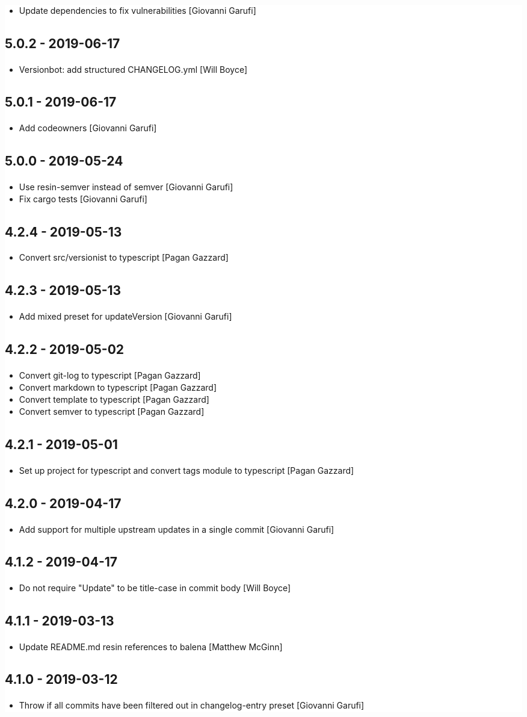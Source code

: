 * Update dependencies to fix vulnerabilities [Giovanni Garufi]

## 5.0.2 - 2019-06-17

* Versionbot: add structured CHANGELOG.yml [Will Boyce]

## 5.0.1 - 2019-06-17

* Add codeowners [Giovanni Garufi]

## 5.0.0 - 2019-05-24

* Use resin-semver instead of semver [Giovanni Garufi]
* Fix cargo tests [Giovanni Garufi]

## 4.2.4 - 2019-05-13

* Convert src/versionist to typescript [Pagan Gazzard]

## 4.2.3 - 2019-05-13

* Add mixed preset for updateVersion [Giovanni Garufi]

## 4.2.2 - 2019-05-02

* Convert git-log to typescript [Pagan Gazzard]
* Convert markdown to typescript [Pagan Gazzard]
* Convert template to typescript [Pagan Gazzard]
* Convert semver to typescript [Pagan Gazzard]

## 4.2.1 - 2019-05-01

* Set up project for typescript and convert tags module to typescript [Pagan Gazzard]

## 4.2.0 - 2019-04-17

* Add support for multiple upstream updates in a single commit [Giovanni Garufi]

## 4.1.2 - 2019-04-17

* Do not require "Update" to be title-case in commit body [Will Boyce]

## 4.1.1 - 2019-03-13

* Update README.md resin references to balena [Matthew McGinn]

## 4.1.0 - 2019-03-12

* Throw if all commits have been filtered out in changelog-entry preset [Giovanni Garufi]
